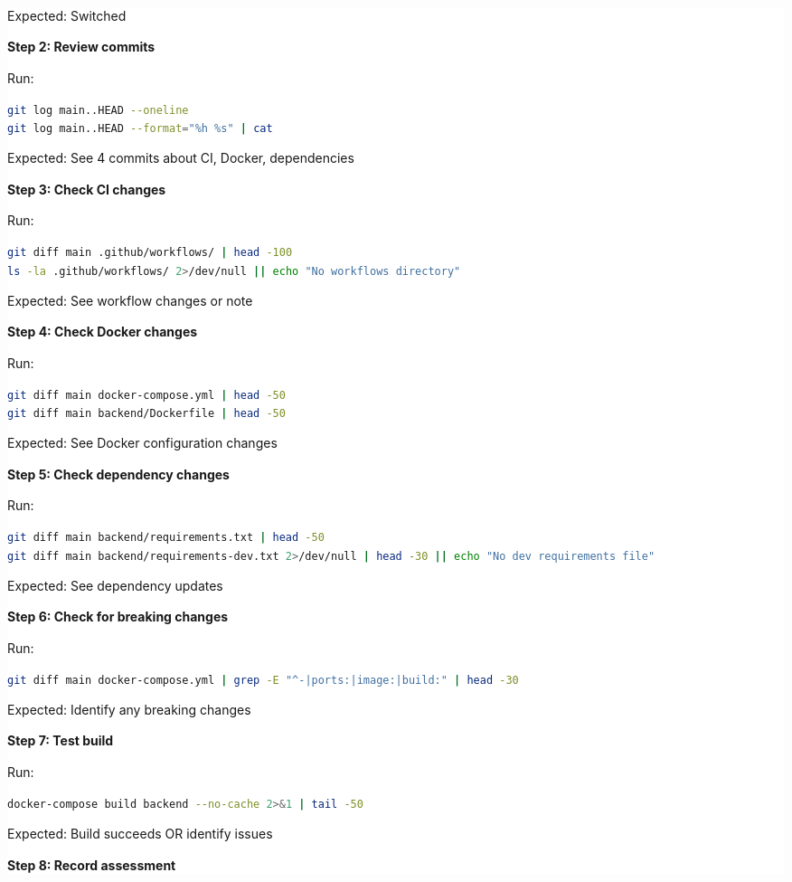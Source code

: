 Expected: Switched

**Step 2: Review commits**

Run:
```bash
git log main..HEAD --oneline
git log main..HEAD --format="%h %s" | cat
```

Expected: See 4 commits about CI, Docker, dependencies

**Step 3: Check CI changes**

Run:
```bash
git diff main .github/workflows/ | head -100
ls -la .github/workflows/ 2>/dev/null || echo "No workflows directory"
```

Expected: See workflow changes or note

**Step 4: Check Docker changes**

Run:
```bash
git diff main docker-compose.yml | head -50
git diff main backend/Dockerfile | head -50
```

Expected: See Docker configuration changes

**Step 5: Check dependency changes**

Run:
```bash
git diff main backend/requirements.txt | head -50
git diff main backend/requirements-dev.txt 2>/dev/null | head -30 || echo "No dev requirements file"
```

Expected: See dependency updates

**Step 6: Check for breaking changes**

Run:
```bash
git diff main docker-compose.yml | grep -E "^-|ports:|image:|build:" | head -30
```

Expected: Identify any breaking changes

**Step 7: Test build**

Run:
```bash
docker-compose build backend --no-cache 2>&1 | tail -50
```

Expected: Build succeeds OR identify issues

**Step 8: Record assessment**

